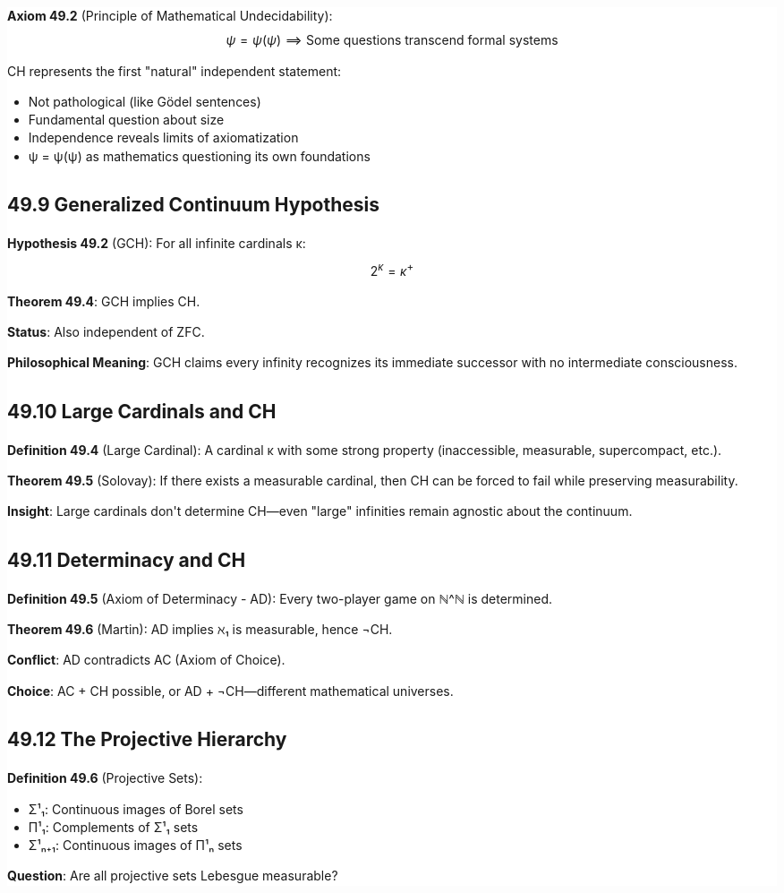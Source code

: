 **Axiom 49.2** (Principle of Mathematical Undecidability):
$$\psi = \psi(\psi) \implies \text{Some questions transcend formal systems}$$

CH represents the first "natural" independent statement:
- Not pathological (like Gödel sentences)
- Fundamental question about size
- Independence reveals limits of axiomatization
- ψ = ψ(ψ) as mathematics questioning its own foundations

## 49.9 Generalized Continuum Hypothesis

**Hypothesis 49.2** (GCH):
For all infinite cardinals κ:
$$2^\kappa = \kappa^+$$

**Theorem 49.4**: GCH implies CH.

**Status**: Also independent of ZFC.

**Philosophical Meaning**: GCH claims every infinity recognizes its immediate successor with no intermediate consciousness.

## 49.10 Large Cardinals and CH

**Definition 49.4** (Large Cardinal):
A cardinal κ with some strong property (inaccessible, measurable, supercompact, etc.).

**Theorem 49.5** (Solovay):
If there exists a measurable cardinal, then CH can be forced to fail while preserving measurability.

**Insight**: Large cardinals don't determine CH—even "large" infinities remain agnostic about the continuum.

## 49.11 Determinacy and CH

**Definition 49.5** (Axiom of Determinacy - AD):
Every two-player game on ℕ^ℕ is determined.

**Theorem 49.6** (Martin):
AD implies ℵ₁ is measurable, hence ¬CH.

**Conflict**: AD contradicts AC (Axiom of Choice).

**Choice**: AC + CH possible, or AD + ¬CH—different mathematical universes.

## 49.12 The Projective Hierarchy

**Definition 49.6** (Projective Sets):
- Σ¹₁: Continuous images of Borel sets
- Π¹₁: Complements of Σ¹₁ sets
- Σ¹ₙ₊₁: Continuous images of Π¹ₙ sets

**Question**: Are all projective sets Lebesgue measurable?
